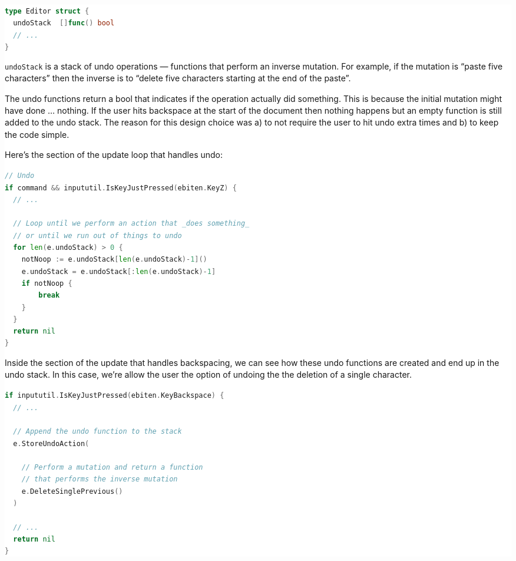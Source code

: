 ```go
type Editor struct {
  undoStack  []func() bool
  // ...
}
```

`undoStack` is a stack of undo operations — functions that perform an inverse mutation. For example, if the mutation is “paste five characters” then the inverse is to “delete five characters starting at the end of the paste”.

The undo functions return a bool that indicates if the operation actually did something. This is because the initial mutation might have done … nothing. If the user hits backspace at the start of the document then nothing happens but an empty function is still added to the undo stack. The reason for this design choice was a) to not require the user to hit undo extra times and b) to keep the code simple.

Here’s the section of the update loop that handles undo:

```go
// Undo
if command && inpututil.IsKeyJustPressed(ebiten.KeyZ) {
  // ...

  // Loop until we perform an action that _does something_
  // or until we run out of things to undo
  for len(e.undoStack) > 0 {
    notNoop := e.undoStack[len(e.undoStack)-1]()
    e.undoStack = e.undoStack[:len(e.undoStack)-1]
    if notNoop {
        break
    }
  }
  return nil
}
```

Inside the section of the update that handles backspacing, we can see how these undo functions are created and end up in the undo stack. In this case, we’re allow the user the option of undoing the the deletion of a single character.

```go
if inpututil.IsKeyJustPressed(ebiten.KeyBackspace) {
  // ...

  // Append the undo function to the stack
  e.StoreUndoAction(

    // Perform a mutation and return a function
    // that performs the inverse mutation
    e.DeleteSinglePrevious()
  )

  // ...
  return nil
}
```
